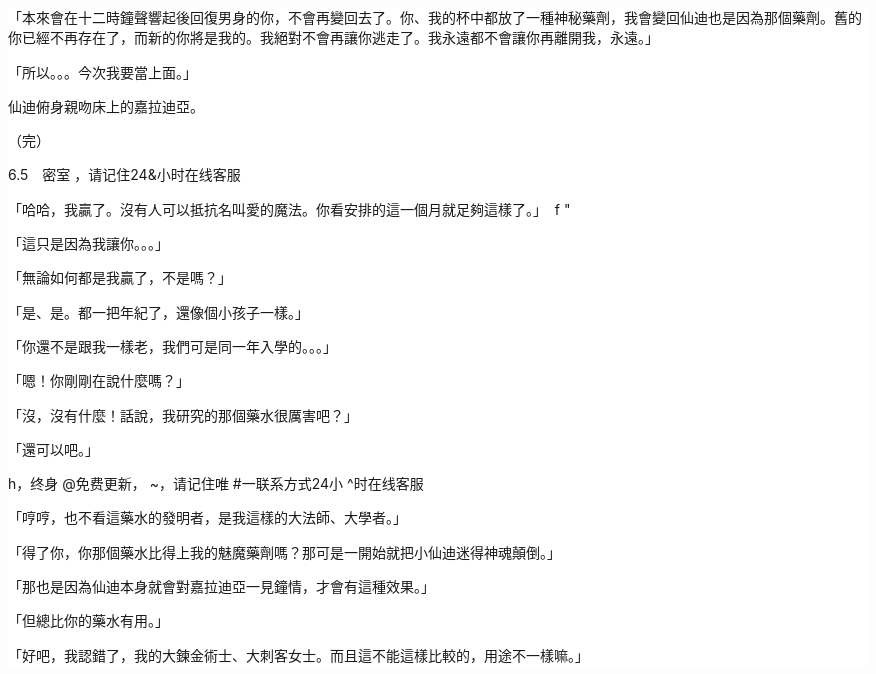 「本來會在十二時鐘聲響起後回復男身的你，不會再變回去了。你、我的杯中都放了一種神秘藥劑，我會變回仙迪也是因為那個藥劑。舊的你已經不再存在了，而新的你將是我的。我絕對不會再讓你逃走了。我永遠都不會讓你再離開我，永遠。」



「所以。。。今次我要當上面。」



仙迪俯身親吻床上的嘉拉迪亞。





（完）



6.5　密室 ，请记住24&小时在线客服



「哈哈，我贏了。沒有人可以抵抗名叫愛的魔法。你看安排的這一個月就足夠這樣了。」  f "



「這只是因為我讓你。。。」



「無論如何都是我贏了，不是嗎？」



「是、是。都一把年紀了，還像個小孩子一樣。」



「你還不是跟我一樣老，我們可是同一年入學的。。。」



「嗯！你剛剛在說什麼嗎？」



「沒，沒有什麼！話說，我研究的那個藥水很厲害吧？」



「還可以吧。」

h，终身 @免费更新， ~，请记住唯 #一联系方式24小 ^时在线客服



「哼哼，也不看這藥水的發明者，是我這樣的大法師、大學者。」



「得了你，你那個藥水比得上我的魅魔藥劑嗎？那可是一開始就把小仙迪迷得神魂顛倒。」



「那也是因為仙迪本身就會對嘉拉迪亞一見鐘情，才會有這種效果。」



「但總比你的藥水有用。」



「好吧，我認錯了，我的大鍊金術士、大刺客女士。而且這不能這樣比較的，用途不一樣嘛。」

